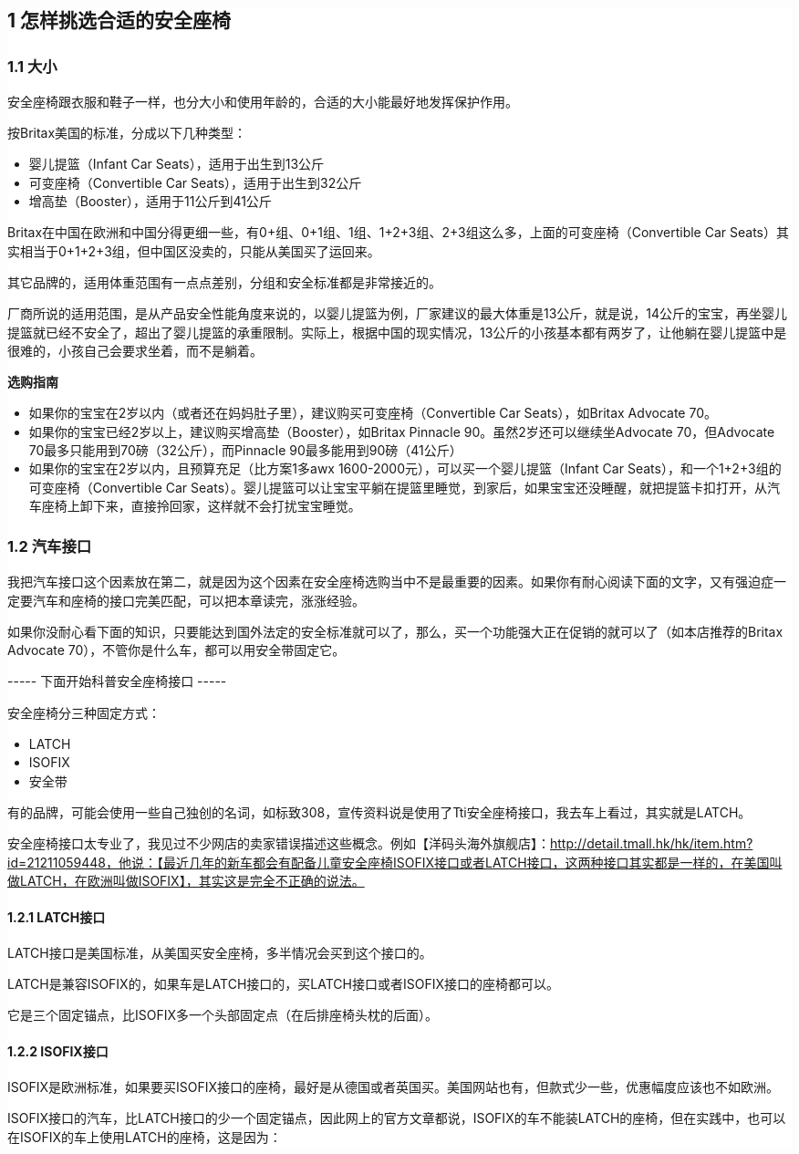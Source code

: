## 1 怎样挑选合适的安全座椅

### 1.1 大小
安全座椅跟衣服和鞋子一样，也分大小和使用年龄的，合适的大小能最好地发挥保护作用。

按Britax美国的标准，分成以下几种类型：

- 婴儿提篮（Infant Car Seats），适用于出生到13公斤
- 可变座椅（Convertible Car Seats），适用于出生到32公斤
- 增高垫（Booster），适用于11公斤到41公斤

Britax在中国在欧洲和中国分得更细一些，有0+组、0+1组、1组、1+2+3组、2+3组这么多，上面的可变座椅（Convertible Car Seats）其实相当于0+1+2+3组，但中国区没卖的，只能从美国买了运回来。

其它品牌的，适用体重范围有一点点差别，分组和安全标准都是非常接近的。


厂商所说的适用范围，是从产品安全性能角度来说的，以婴儿提篮为例，厂家建议的最大体重是13公斤，就是说，14公斤的宝宝，再坐婴儿提篮就已经不安全了，超出了婴儿提篮的承重限制。实际上，根据中国的现实情况，13公斤的小孩基本都有两岁了，让他躺在婴儿提篮中是很难的，小孩自己会要求坐着，而不是躺着。

__选购指南__

- 如果你的宝宝在2岁以内（或者还在妈妈肚子里），建议购买可变座椅（Convertible Car Seats），如Britax Advocate 70。
- 如果你的宝宝已经2岁以上，建议购买增高垫（Booster），如Britax Pinnacle 90。虽然2岁还可以继续坐Advocate 70，但Advocate 70最多只能用到70磅（32公斤），而Pinnacle 90最多能用到90磅（41公斤）
- 如果你的宝宝在2岁以内，且预算充足（比方案1多awx 1600-2000元），可以买一个婴儿提篮（Infant Car Seats），和一个1+2+3组的可变座椅（Convertible Car Seats）。婴儿提篮可以让宝宝平躺在提篮里睡觉，到家后，如果宝宝还没睡醒，就把提篮卡扣打开，从汽车座椅上卸下来，直接拎回家，这样就不会打扰宝宝睡觉。

### 1.2 汽车接口
我把汽车接口这个因素放在第二，就是因为这个因素在安全座椅选购当中不是最重要的因素。如果你有耐心阅读下面的文字，又有强迫症一定要汽车和座椅的接口完美匹配，可以把本章读完，涨涨经验。

如果你没耐心看下面的知识，只要能达到国外法定的安全标准就可以了，那么，买一个功能强大正在促销的就可以了（如本店推荐的Britax Advocate 70），不管你是什么车，都可以用安全带固定它。

----- 下面开始科普安全座椅接口 -----

安全座椅分三种固定方式：

- LATCH
- ISOFIX
- 安全带

有的品牌，可能会使用一些自己独创的名词，如标致308，宣传资料说是使用了Tti安全座椅接口，我去车上看过，其实就是LATCH。

安全座椅接口太专业了，我见过不少网店的卖家错误描述这些概念。例如【洋码头海外旗舰店】：http://detail.tmall.hk/hk/item.htm?id=21211059448，他说：【最近几年的新车都会有配备儿童安全座椅ISOFIX接口或者LATCH接口，这两种接口其实都是一样的，在美国叫做LATCH，在欧洲叫做ISOFIX】，其实这是完全不正确的说法。

#### 1.2.1 LATCH接口
LATCH接口是美国标准，从美国买安全座椅，多半情况会买到这个接口的。

LATCH是兼容ISOFIX的，如果车是LATCH接口的，买LATCH接口或者ISOFIX接口的座椅都可以。

它是三个固定锚点，比ISOFIX多一个头部固定点（在后排座椅头枕的后面）。

#### 1.2.2 ISOFIX接口
ISOFIX是欧洲标准，如果要买ISOFIX接口的座椅，最好是从德国或者英国买。美国网站也有，但款式少一些，优惠幅度应该也不如欧洲。

ISOFIX接口的汽车，比LATCH接口的少一个固定锚点，因此网上的官方文章都说，ISOFIX的车不能装LATCH的座椅，但在实践中，也可以在ISOFIX的车上使用LATCH的座椅，这是因为：
